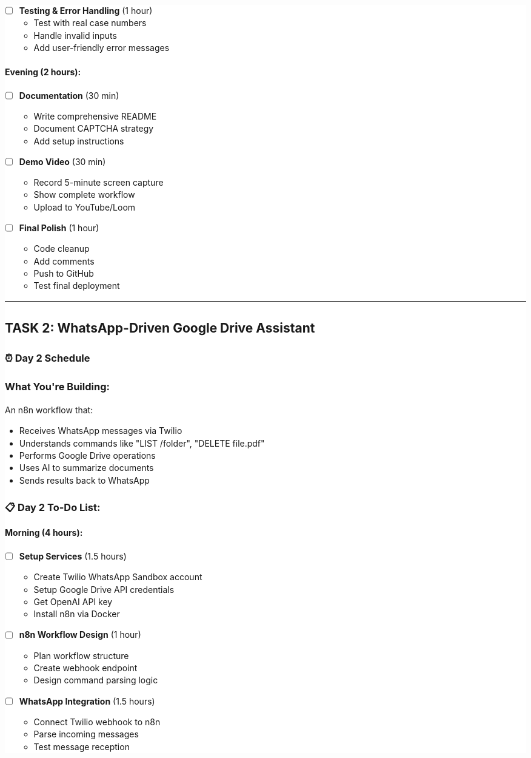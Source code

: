 - [ ] **Testing & Error Handling** (1 hour)
  - Test with real case numbers
  - Handle invalid inputs
  - Add user-friendly error messages

#### **Evening (2 hours):**
- [ ] **Documentation** (30 min)
  - Write comprehensive README
  - Document CAPTCHA strategy
  - Add setup instructions

- [ ] **Demo Video** (30 min)
  - Record 5-minute screen capture
  - Show complete workflow
  - Upload to YouTube/Loom

- [ ] **Final Polish** (1 hour)
  - Code cleanup
  - Add comments
  - Push to GitHub
  - Test final deployment

---

## **TASK 2: WhatsApp-Driven Google Drive Assistant**
### ⏰ **Day 2 Schedule**

### **What You're Building:**
An n8n workflow that:
- Receives WhatsApp messages via Twilio
- Understands commands like "LIST /folder", "DELETE file.pdf"
- Performs Google Drive operations
- Uses AI to summarize documents
- Sends results back to WhatsApp

### **📋 Day 2 To-Do List:**

#### **Morning (4 hours):**
- [ ] **Setup Services** (1.5 hours)
  - Create Twilio WhatsApp Sandbox account
  - Setup Google Drive API credentials
  - Get OpenAI API key
  - Install n8n via Docker

- [ ] **n8n Workflow Design** (1 hour)
  - Plan workflow structure
  - Create webhook endpoint
  - Design command parsing logic

- [ ] **WhatsApp Integration** (1.5 hours)
  - Connect Twilio webhook to n8n
  - Parse incoming messages
  - Test message reception
